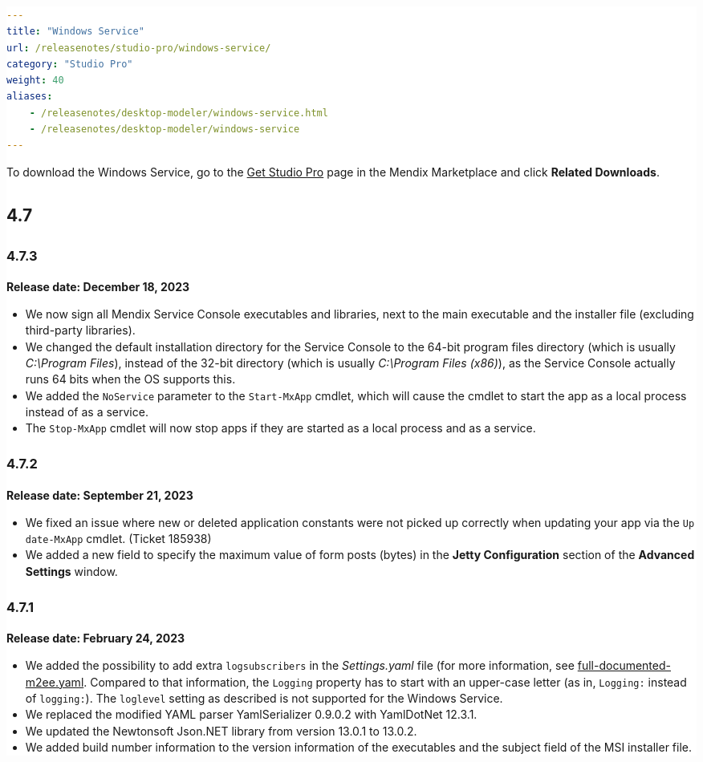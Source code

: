 ```yaml
---
title: "Windows Service"
url: /releasenotes/studio-pro/windows-service/
category: "Studio Pro"
weight: 40
aliases:
    - /releasenotes/desktop-modeler/windows-service.html
    - /releasenotes/desktop-modeler/windows-service
---
```


To download the Windows Service, go to the [Get Studio Pro](https://marketplace.mendix.com/link/studiopro/) page in the Mendix Marketplace and click **Related Downloads**.

## 4.7

### 4.7.3

**Release date: December 18, 2023**

* We now sign all Mendix Service Console executables and libraries, next to the main executable and the installer file (excluding third-party libraries).
* We changed the default installation directory for the Service Console to the 64-bit program files directory (which is usually *C:\Program Files*), instead of the 32-bit directory (which is usually *C:\Program Files (x86)*), as the Service Console actually runs 64 bits when the OS supports this.
* We added the `NoService` parameter to the `Start-MxApp` cmdlet, which will cause the cmdlet to start the app as a local process instead of as a service.
* The `Stop-MxApp` cmdlet will now stop apps if they are started as a local process and as a service.

### 4.7.2

**Release date: September 21, 2023**

* We fixed an issue where new or deleted application constants were not picked up correctly when updating your app via the `Update-MxApp` cmdlet. (Ticket 185938)
* We added a new field to specify the maximum value of form posts (bytes) in the **Jetty Configuration** section of the **Advanced Settings** window.

### 4.7.1

**Release date: February 24, 2023**

* We added the possibility to add extra `logsubscribers` in the *Settings.yaml* file (for more information, see [full-documented-m2ee.yaml](https://github.com/mendix/m2ee-tools/blob/v7.2.3/examples/full-documented-m2ee.yaml#L392). Compared to that information, the `Logging` property has to start with an upper-case letter (as in, `Logging:` instead of `logging:`). The `loglevel` setting as described is not supported for the Windows Service.
* We replaced the modified YAML parser YamlSerializer 0.9.0.2 with YamlDotNet 12.3.1.
* We updated the Newtonsoft Json.NET library from version 13.0.1 to 13.0.2.
* We added build number information to the version information of the executables and the subject field of the MSI installer file.
